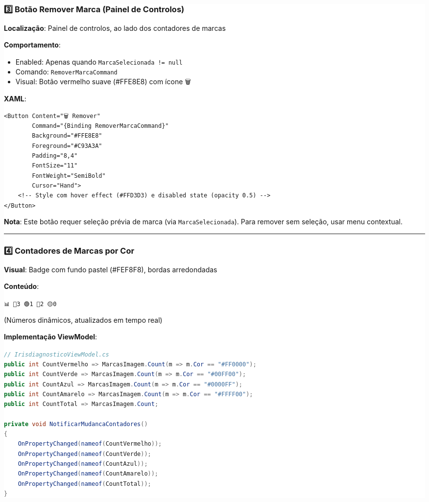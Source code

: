 
### 3️⃣ Botão Remover Marca (Painel de Controlos)

**Localização**: Painel de controlos, ao lado dos contadores de marcas

**Comportamento**:
- Enabled: Apenas quando `MarcaSelecionada != null`
- Comando: `RemoverMarcaCommand`
- Visual: Botão vermelho suave (#FFE8E8) com ícone 🗑️

**XAML**:
```xaml
<Button Content="🗑️ Remover"
        Command="{Binding RemoverMarcaCommand}"
        Background="#FFE8E8"
        Foreground="#C93A3A"
        Padding="8,4"
        FontSize="11"
        FontWeight="SemiBold"
        Cursor="Hand">
    <!-- Style com hover effect (#FFD3D3) e disabled state (opacity 0.5) -->
</Button>
```

**Nota**: Este botão requer seleção prévia de marca (via `MarcaSelecionada`). Para remover sem seleção, usar menu contextual.

---

### 4️⃣ Contadores de Marcas por Cor

**Visual**: Badge com fundo pastel (#FEF8F8), bordas arredondadas

**Conteúdo**:
```
📊 🔴3 🟢1 🔵2 🟡0
```
(Números dinâmicos, atualizados em tempo real)

**Implementação ViewModel**:
```csharp
// IrisdiagnosticoViewModel.cs
public int CountVermelho => MarcasImagem.Count(m => m.Cor == "#FF0000");
public int CountVerde => MarcasImagem.Count(m => m.Cor == "#00FF00");
public int CountAzul => MarcasImagem.Count(m => m.Cor == "#0000FF");
public int CountAmarelo => MarcasImagem.Count(m => m.Cor == "#FFFF00");
public int CountTotal => MarcasImagem.Count;

private void NotificarMudancaContadores()
{
    OnPropertyChanged(nameof(CountVermelho));
    OnPropertyChanged(nameof(CountVerde));
    OnPropertyChanged(nameof(CountAzul));
    OnPropertyChanged(nameof(CountAmarelo));
    OnPropertyChanged(nameof(CountTotal));
}
```
